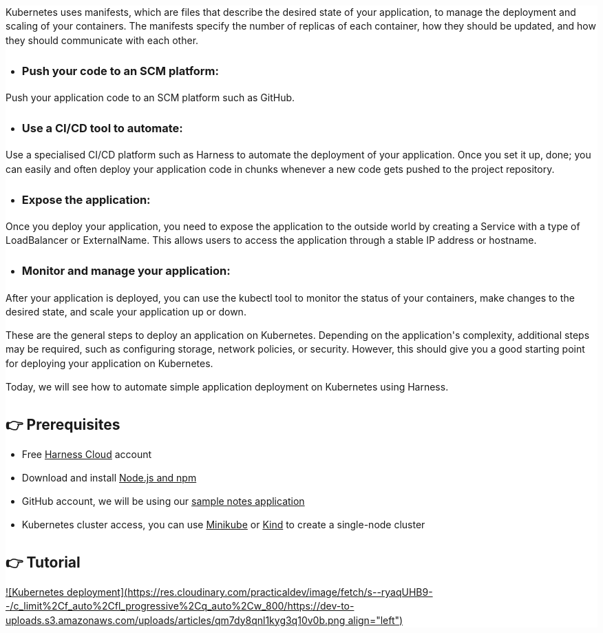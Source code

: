 Kubernetes uses manifests, which are files that describe the desired state of your application, to manage the deployment and scaling of your containers. The manifests specify the number of replicas of each container, how they should be updated, and how they should communicate with each other.

* ### **Push your code to an SCM platform**:
    

Push your application code to an SCM platform such as GitHub.

* ### **Use a CI/CD tool to automate**:
    

Use a specialised CI/CD platform such as Harness to automate the deployment of your application. Once you set it up, done; you can easily and often deploy your application code in chunks whenever a new code gets pushed to the project repository.

* ### **Expose the application**:
    

Once you deploy your application, you need to expose the application to the outside world by creating a Service with a type of LoadBalancer or ExternalName. This allows users to access the application through a stable IP address or hostname.

* ### **Monitor and manage your application**:
    

After your application is deployed, you can use the kubectl tool to monitor the status of your containers, make changes to the desired state, and scale your application up or down.

These are the general steps to deploy an application on Kubernetes. Depending on the application's complexity, additional steps may be required, such as configuring storage, network policies, or security. However, this should give you a good starting point for deploying your application on Kubernetes.

Today, we will see how to automate simple application deployment on Kubernetes using Harness.

## 👉 **Prerequisites**

* Free [Harness Cloud](https://app.harness.io/auth/#/signup/?module=cd&utm_source=internal&utm_medium=social&utm_campaign=devadvocacy&utm_content=pavan_notes_cicd_article&utm_term=get-started) account
    
* Download and install [Node.js and npm](https://docs.npmjs.com/downloading-and-installing-node-js-and-npm)
    
* GitHub account, we will be using our [sample notes application](https://github.com/pavanbelagatti/notes-app-cicd)
    
* Kubernetes cluster access, you can use [Minikube](https://minikube.sigs.k8s.io/docs/start/) or [Kind](https://kind.sigs.k8s.io/docs/user/quick-start/) to create a single-node cluster
    

## 👉 **Tutorial**

[![Kubernetes deployment](https://res.cloudinary.com/practicaldev/image/fetch/s--ryaqUHB9--/c_limit%2Cf_auto%2Cfl_progressive%2Cq_auto%2Cw_800/https://dev-to-uploads.s3.amazonaws.com/uploads/articles/qm7dy8qnl1kyg3q10v0b.png align="left")](https://res.cloudinary.com/practicaldev/image/fetch/s--ryaqUHB9--/c_limit%2Cf_auto%2Cfl_progressive%2Cq_auto%2Cw_800/https://dev-to-uploads.s3.amazonaws.com/uploads/articles/qm7dy8qnl1kyg3q10v0b.png)
